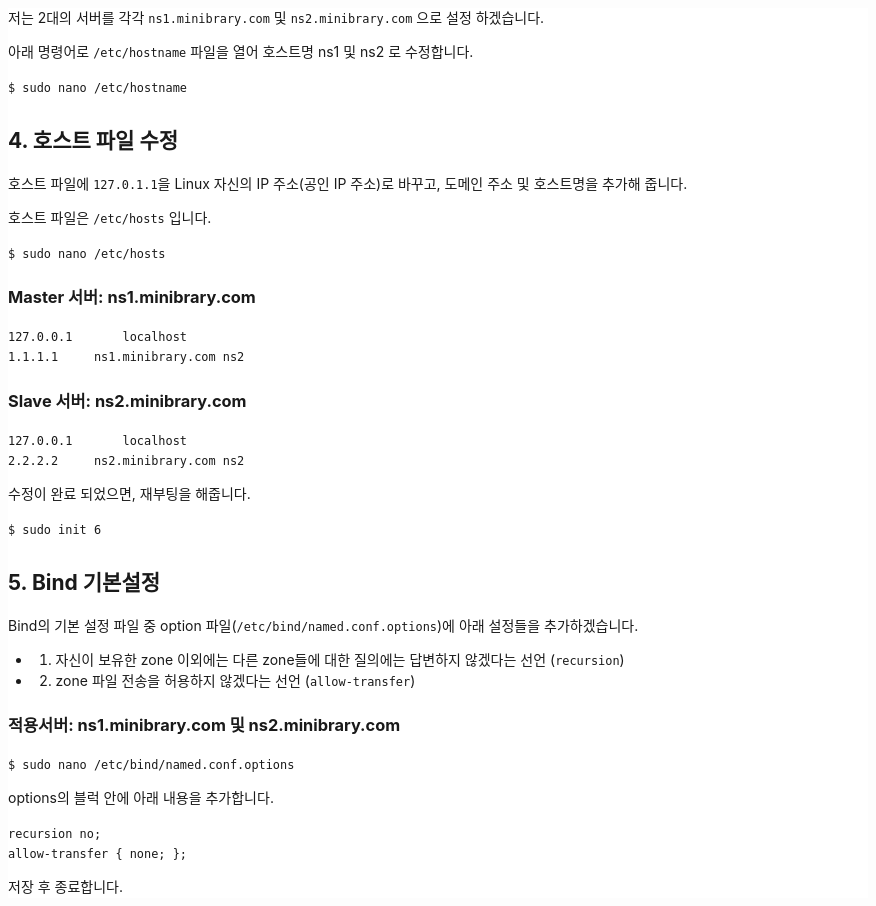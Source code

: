 저는 2대의 서버를 각각 `ns1.minibrary.com` 및 `ns2.minibrary.com` 으로 설정 하겠습니다.

아래 명령어로 `/etc/hostname` 파일을 열어 호스트명 ns1 및 ns2 로 수정합니다.

```
$ sudo nano /etc/hostname
```

## 4. 호스트 파일 수정

호스트 파일에 `127.0.1.1`을 Linux 자신의 IP 주소(공인 IP 주소)로 바꾸고, 도메인 주소 및 호스트명을 추가해 줍니다.

호스트 파일은 `/etc/hosts` 입니다.

```
$ sudo nano /etc/hosts
```

### Master 서버: ns1.minibrary.com

```
127.0.0.1       localhost
1.1.1.1  	ns1.minibrary.com ns2
```

### Slave 서버: ns2.minibrary.com

```
127.0.0.1       localhost
2.2.2.2  	ns2.minibrary.com ns2
```

수정이 완료 되었으면, 재부팅을 해줍니다.

```
$ sudo init 6
```

## 5. Bind 기본설정

Bind의 기본 설정 파일 중 option 파일(`/etc/bind/named.conf.options`)에 아래 설정들을 추가하겠습니다.

* 1) 자신이 보유한 zone 이외에는 다른 zone들에 대한 질의에는 답변하지 않겠다는 선언 (`recursion`)
* 2) zone 파일 전송을 허용하지 않겠다는 선언 (`allow-transfer`)

### 적용서버: ns1.minibrary.com 및 ns2.minibrary.com

```
$ sudo nano /etc/bind/named.conf.options
```

options의 블럭 안에 아래 내용을 추가합니다.

```
recursion no;
allow-transfer { none; };
```

저장 후 종료합니다.
